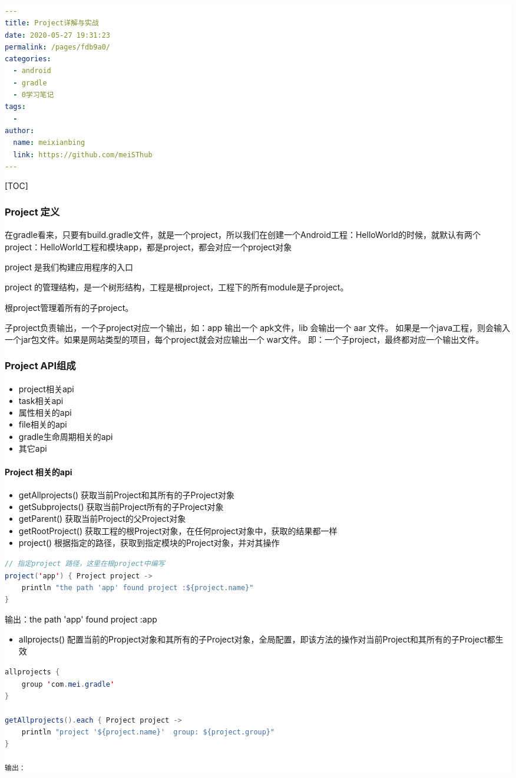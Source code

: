 ```yaml
---
title: Project详解与实战
date: 2020-05-27 19:31:23
permalink: /pages/fdb9a0/
categories:
  - android
  - gradle
  - 0学习笔记
tags:
  - 
author: 
  name: meixianbing
  link: https://github.com/meiSThub
---
```

[TOC]



### Project 定义

在gradle看来，只要有build.gradle文件，就是一个project，所以我们在创建一个Android工程：HelloWorld的时候，就默认有两个project：HelloWorld工程和模块app，都是project，都会对应一个project对象

project 是我们构建应用程序的入口

project 的管理结构，是一个树形结构，工程是根project，工程下的所有module是子project。

根project管理着所有的子project。

子project负责输出，一个子project对应一个输出，如：app 输出一个 apk文件，lib 会输出一个 aar 文件。
如果是一个java工程，则会输入一个jar包文件。如果是网站类型的项目，每个project就会对应输出一个 war文件。
即：一个子project，最终都对应一个输出文件。

### Project API组成
* project相关api
* task相关api
* 属性相关的api
* file相关的api
* gradle生命周期相关的api
* 其它api

#### Project 相关的api
* getAllprojects() 获取当前Project和其所有的子Project对象
* getSubprojects() 获取当前Project所有的子Project对象
* getParent() 获取当前Project的父Project对象
* getRootProject() 获取工程的根Project对象，在任何project对象中，获取的结果都一样
* project() 根据指定的路径，获取到指定模块的Project对象，并对其操作
``` java
// 指定project 路径，这里在根project中编写
project('app') { Project project ->
    println "the path 'app' found project :${project.name}"
}
```
输出：the path 'app' found project :app
* allprojects() 配置当前的Propject对象和其所有的子Project对象，全局配置，即该方法的操作对当前Project和其所有的子Project都生效
``` java
allprojects {
    group 'com.mei.gradle'
}

getAllprojects().each { Project project ->
    println "project '${project.name}'  group: ${project.group}"
}

输出：
```
